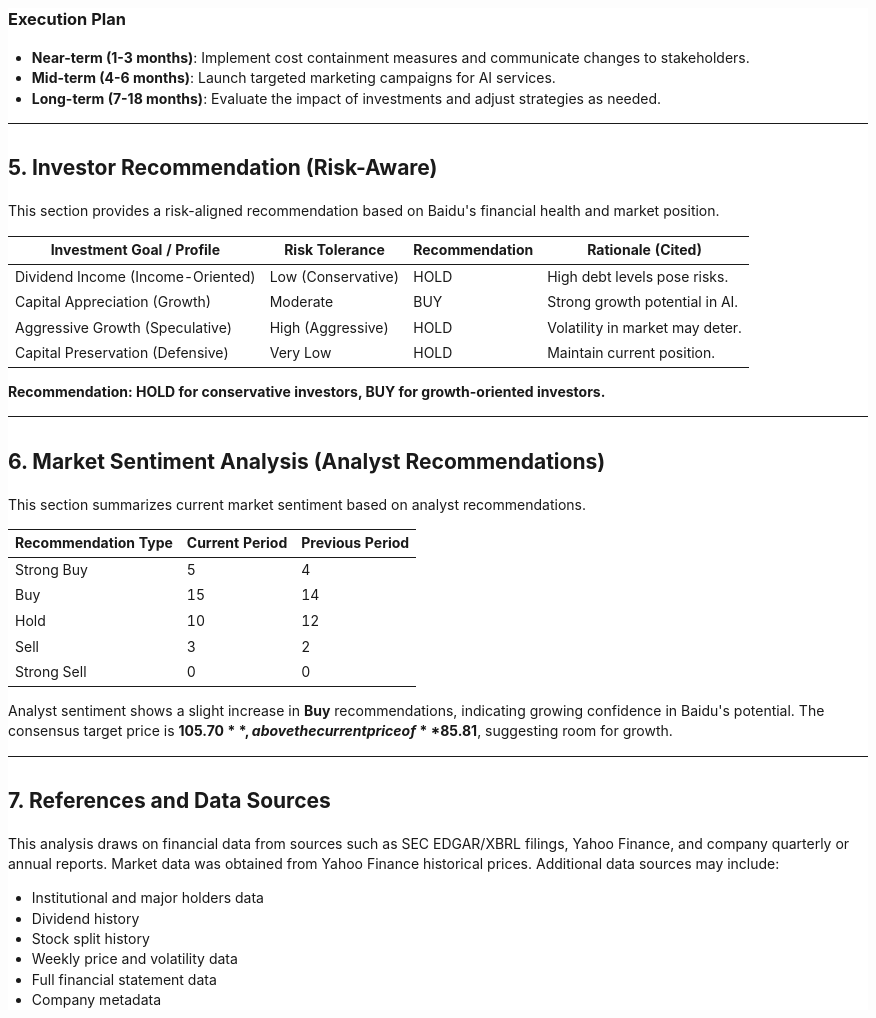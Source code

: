 ### Execution Plan
- **Near-term (1-3 months)**: Implement cost containment measures and communicate changes to stakeholders.
- **Mid-term (4-6 months)**: Launch targeted marketing campaigns for AI services.
- **Long-term (7-18 months)**: Evaluate the impact of investments and adjust strategies as needed.

---

## 5. Investor Recommendation (Risk-Aware)

This section provides a risk-aligned recommendation based on Baidu's financial health and market position.

| Investment Goal / Profile         | Risk Tolerance      | Recommendation | Rationale (Cited) |
|-----------------------------------|--------------------|----------------|-------------------|
| Dividend Income (Income-Oriented) | Low (Conservative) | HOLD           | High debt levels pose risks. |
| Capital Appreciation (Growth)     | Moderate           | BUY            | Strong growth potential in AI. |
| Aggressive Growth (Speculative)   | High (Aggressive)  | HOLD           | Volatility in market may deter. |
| Capital Preservation (Defensive)  | Very Low           | HOLD           | Maintain current position. |

**Recommendation: HOLD for conservative investors, BUY for growth-oriented investors.**

---

## 6. Market Sentiment Analysis (Analyst Recommendations)

This section summarizes current market sentiment based on analyst recommendations.

| Recommendation Type | Current Period | Previous Period |
|---------------------|----------------|-----------------|
| Strong Buy          | 5              | 4               |
| Buy                 | 15             | 14              |
| Hold                | 10             | 12              |
| Sell                | 3              | 2               |
| Strong Sell         | 0              | 0               |

Analyst sentiment shows a slight increase in **Buy** recommendations, indicating growing confidence in Baidu's potential. The consensus target price is **$105.70**, above the current price of **$85.81**, suggesting room for growth.

---

## 7. References and Data Sources

This analysis draws on financial data from sources such as SEC EDGAR/XBRL filings, Yahoo Finance, and company quarterly or annual reports. Market data was obtained from Yahoo Finance historical prices. Additional data sources may include:
- Institutional and major holders data
- Dividend history
- Stock split history
- Weekly price and volatility data
- Full financial statement data
- Company metadata
